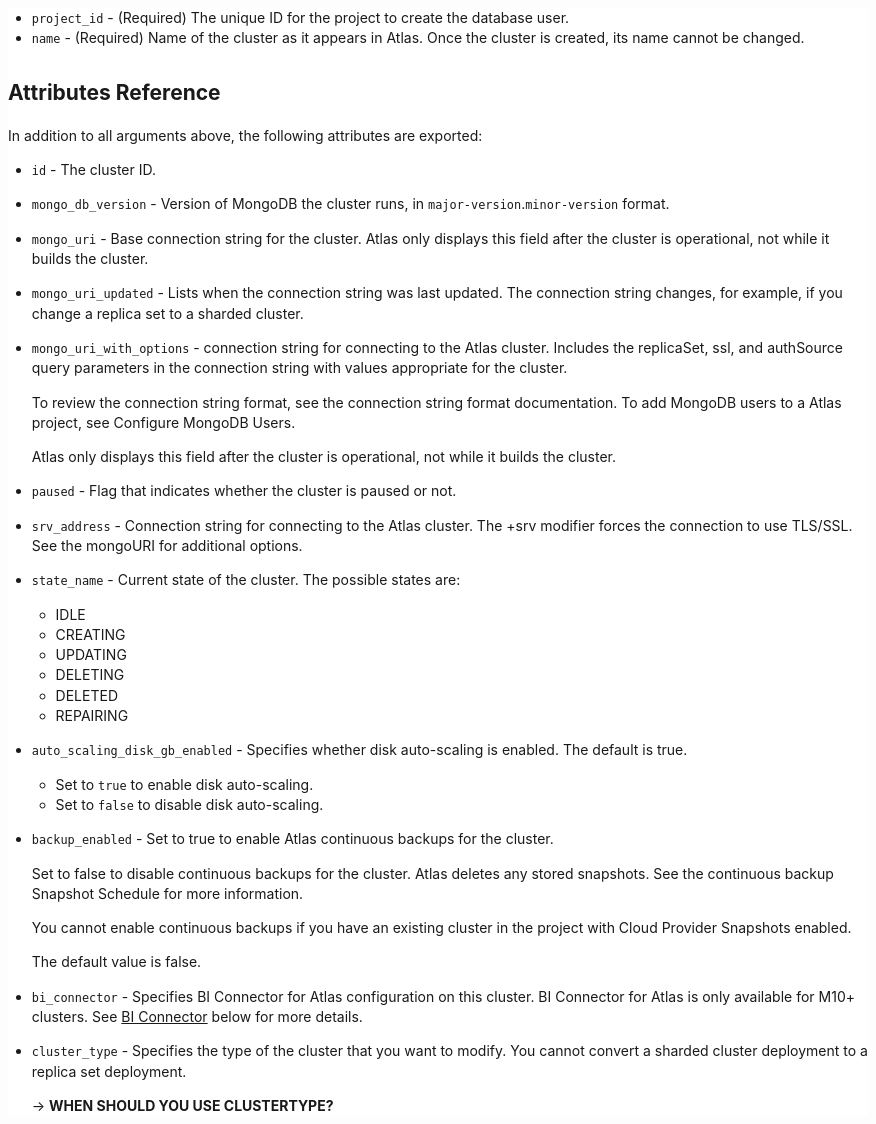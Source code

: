 * `project_id` - (Required) The unique ID for the project to create the database user.
* `name` - (Required) Name of the cluster as it appears in Atlas. Once the cluster is created, its name cannot be changed.

## Attributes Reference

In addition to all arguments above, the following attributes are exported:

* `id` - The cluster ID.
*  `mongo_db_version` - Version of MongoDB the cluster runs, in `major-version`.`minor-version` format.
* `mongo_uri` - Base connection string for the cluster. Atlas only displays this field after the cluster is operational, not while it builds the cluster.
* `mongo_uri_updated` - Lists when the connection string was last updated. The connection string changes, for example, if you change a replica set to a sharded cluster.
* `mongo_uri_with_options` - connection string for connecting to the Atlas cluster. Includes the replicaSet, ssl, and authSource query parameters in the connection string with values appropriate for the cluster.

    To review the connection string format, see the connection string format documentation. To add MongoDB users to a Atlas project, see Configure MongoDB Users.

    Atlas only displays this field after the cluster is operational, not while it builds the cluster.
* `paused` - Flag that indicates whether the cluster is paused or not.
* `srv_address` - Connection string for connecting to the Atlas cluster. The +srv modifier forces the connection to use TLS/SSL. See the mongoURI for additional options.
* `state_name` - Current state of the cluster. The possible states are:
    - IDLE
    - CREATING
    - UPDATING
    - DELETING
    - DELETED
    - REPAIRING
* `auto_scaling_disk_gb_enabled` - Specifies whether disk auto-scaling is enabled. The default is true.
    - Set to `true` to enable disk auto-scaling.
    - Set to `false` to disable disk auto-scaling.

* `backup_enabled` - Set to true to enable Atlas continuous backups for the cluster.

    Set to false to disable continuous backups for the cluster. Atlas deletes any stored snapshots. See the continuous backup Snapshot Schedule for more information.

    You cannot enable continuous backups if you have an existing cluster in the project with Cloud Provider Snapshots enabled.

    The default value is false.
* `bi_connector` - Specifies BI Connector for Atlas configuration on this cluster. BI Connector for Atlas is only available for M10+ clusters. See [BI Connector](#bi-connector) below for more details.
* `cluster_type` - Specifies the type of the cluster that you want to modify. You cannot convert a sharded cluster deployment to a replica set deployment.

    -> **WHEN SHOULD YOU USE CLUSTERTYPE?** 
